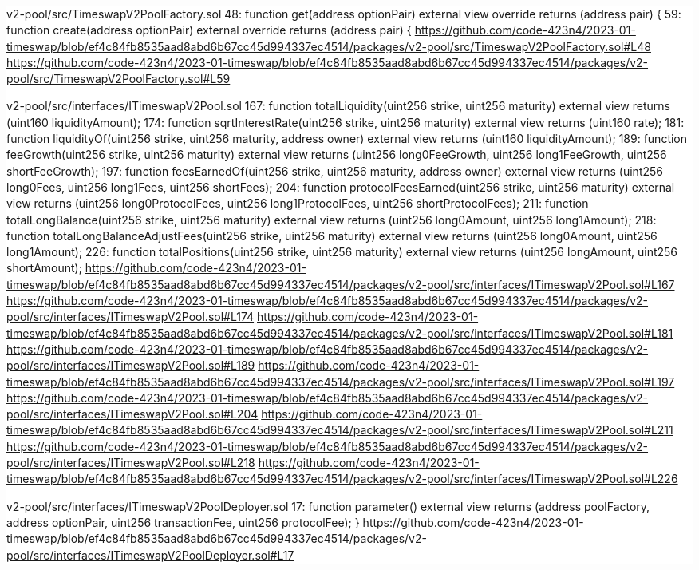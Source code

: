 v2-pool/src/TimeswapV2PoolFactory.sol
48: function get(address optionPair) external view override returns (address pair) {
59: function create(address optionPair) external override returns (address pair) {
https://github.com/code-423n4/2023-01-timeswap/blob/ef4c84fb8535aad8abd6b67cc45d994337ec4514/packages/v2-pool/src/TimeswapV2PoolFactory.sol#L48
https://github.com/code-423n4/2023-01-timeswap/blob/ef4c84fb8535aad8abd6b67cc45d994337ec4514/packages/v2-pool/src/TimeswapV2PoolFactory.sol#L59

v2-pool/src/interfaces/ITimeswapV2Pool.sol
167: function totalLiquidity(uint256 strike, uint256 maturity) external view returns (uint160 liquidityAmount);
174: function sqrtInterestRate(uint256 strike, uint256 maturity) external view returns (uint160 rate);
181: function liquidityOf(uint256 strike, uint256 maturity, address owner) external view returns (uint160 liquidityAmount);
189: function feeGrowth(uint256 strike, uint256 maturity) external view returns (uint256 long0FeeGrowth, uint256 long1FeeGrowth, uint256 shortFeeGrowth);
197: function feesEarnedOf(uint256 strike, uint256 maturity, address owner) external view returns (uint256 long0Fees, uint256 long1Fees, uint256 shortFees);
204:  function protocolFeesEarned(uint256 strike, uint256 maturity) external view returns (uint256 long0ProtocolFees, uint256 long1ProtocolFees, uint256 shortProtocolFees);
211: function totalLongBalance(uint256 strike, uint256 maturity) external view returns (uint256 long0Amount, uint256 long1Amount);
218:  function totalLongBalanceAdjustFees(uint256 strike, uint256 maturity) external view returns (uint256 long0Amount, uint256 long1Amount);
226: function totalPositions(uint256 strike, uint256 maturity) external view returns (uint256 longAmount, uint256 shortAmount);
https://github.com/code-423n4/2023-01-timeswap/blob/ef4c84fb8535aad8abd6b67cc45d994337ec4514/packages/v2-pool/src/interfaces/ITimeswapV2Pool.sol#L167
https://github.com/code-423n4/2023-01-timeswap/blob/ef4c84fb8535aad8abd6b67cc45d994337ec4514/packages/v2-pool/src/interfaces/ITimeswapV2Pool.sol#L174
https://github.com/code-423n4/2023-01-timeswap/blob/ef4c84fb8535aad8abd6b67cc45d994337ec4514/packages/v2-pool/src/interfaces/ITimeswapV2Pool.sol#L181
https://github.com/code-423n4/2023-01-timeswap/blob/ef4c84fb8535aad8abd6b67cc45d994337ec4514/packages/v2-pool/src/interfaces/ITimeswapV2Pool.sol#L189
https://github.com/code-423n4/2023-01-timeswap/blob/ef4c84fb8535aad8abd6b67cc45d994337ec4514/packages/v2-pool/src/interfaces/ITimeswapV2Pool.sol#L197
https://github.com/code-423n4/2023-01-timeswap/blob/ef4c84fb8535aad8abd6b67cc45d994337ec4514/packages/v2-pool/src/interfaces/ITimeswapV2Pool.sol#L204
https://github.com/code-423n4/2023-01-timeswap/blob/ef4c84fb8535aad8abd6b67cc45d994337ec4514/packages/v2-pool/src/interfaces/ITimeswapV2Pool.sol#L211
https://github.com/code-423n4/2023-01-timeswap/blob/ef4c84fb8535aad8abd6b67cc45d994337ec4514/packages/v2-pool/src/interfaces/ITimeswapV2Pool.sol#L218
https://github.com/code-423n4/2023-01-timeswap/blob/ef4c84fb8535aad8abd6b67cc45d994337ec4514/packages/v2-pool/src/interfaces/ITimeswapV2Pool.sol#L226

v2-pool/src/interfaces/ITimeswapV2PoolDeployer.sol
17: function parameter() external view returns (address poolFactory, address optionPair, uint256 transactionFee, uint256 protocolFee);
}
https://github.com/code-423n4/2023-01-timeswap/blob/ef4c84fb8535aad8abd6b67cc45d994337ec4514/packages/v2-pool/src/interfaces/ITimeswapV2PoolDeployer.sol#L17
